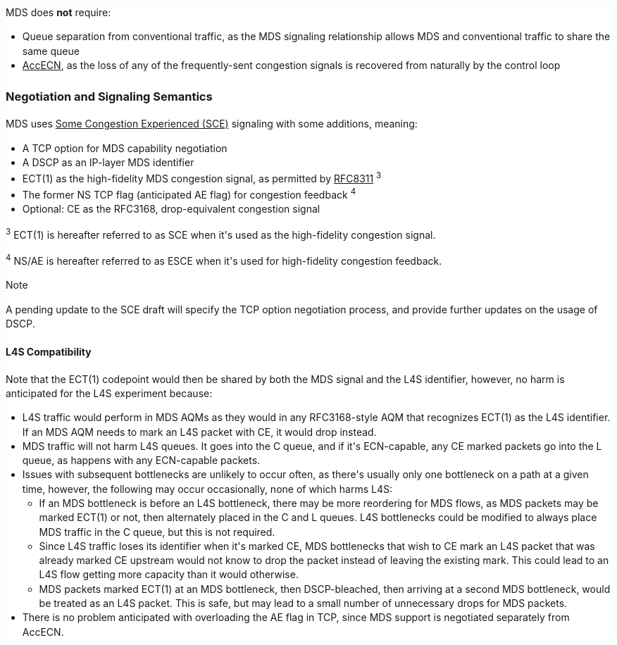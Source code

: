 MDS does **not** require:

* Queue separation from conventional traffic, as the MDS signaling relationship
  allows MDS and conventional traffic to share the same queue
* [AccECN](https://datatracker.ietf.org/doc/draft-ietf-tcpm-accurate-ecn/), as
  the loss of any of the frequently-sent congestion signals is recovered from
  naturally by the control loop

### Negotiation and Signaling Semantics

MDS uses
[Some Congestion Experienced (SCE)](https://datatracker.ietf.org/doc/draft-morton-tsvwg-sce/)
signaling with some additions, meaning:

* A TCP option for MDS capability negotiation
* A DSCP as an IP-layer MDS identifier
* ECT(1) as the high-fidelity MDS congestion signal, as permitted by
  [RFC8311](https://datatracker.ietf.org/doc/rfc8311/) <sup>3</sup>
* The former NS TCP flag (anticipated AE flag) for congestion feedback
  <sup>4</sup>
* Optional: CE as the RFC3168, drop-equivalent congestion signal

<sup>3</sup> ECT(1) is hereafter referred to as SCE when it's used as the
high-fidelity congestion signal.

<sup>4</sup> NS/AE is hereafter referred to as ESCE when it's used for
high-fidelity congestion feedback.

> [!NOTE]
> A pending update to the SCE draft will specify the TCP option negotiation
> process, and provide further updates on the usage of DSCP.

#### L4S Compatibility

Note that the ECT(1) codepoint would then be shared by both the MDS signal and
the L4S identifier, however, no harm is anticipated for the L4S experiment
because:

* L4S traffic would perform in MDS AQMs as they would in any RFC3168-style AQM
  that recognizes ECT(1) as the L4S identifier.  If an MDS AQM needs to mark an
  L4S packet with CE, it would drop instead.
* MDS traffic will not harm L4S queues.  It goes into the C queue, and if it's
  ECN-capable, any CE marked packets go into the L queue, as happens with any
  ECN-capable packets.
* Issues with subsequent bottlenecks are unlikely to occur often, as there's
  usually only one bottleneck on a path at a given time, however, the following
  may occur occasionally, none of which harms L4S:
  * If an MDS bottleneck is before an L4S bottleneck, there may be more
    reordering for MDS flows, as MDS packets may be marked ECT(1) or not, then
    alternately placed in the C and L queues.  L4S bottlenecks could be modified
    to always place MDS traffic in the C queue, but this is not required.
  * Since L4S traffic loses its identifier when it's marked CE, MDS bottlenecks
    that wish to CE mark an L4S packet that was already marked CE upstream would
    not know to drop the packet instead of leaving the existing mark.  This
    could lead to an L4S flow getting more capacity than it would otherwise.
  * MDS packets marked ECT(1) at an MDS bottleneck, then DSCP-bleached, then
    arriving at a second MDS bottleneck, would be treated as an L4S packet.
    This is safe, but may lead to a small number of unnecessary drops for MDS
    packets.
* There is no problem anticipated with overloading the AE flag in TCP, since MDS
  support is negotiated separately from AccECN.
